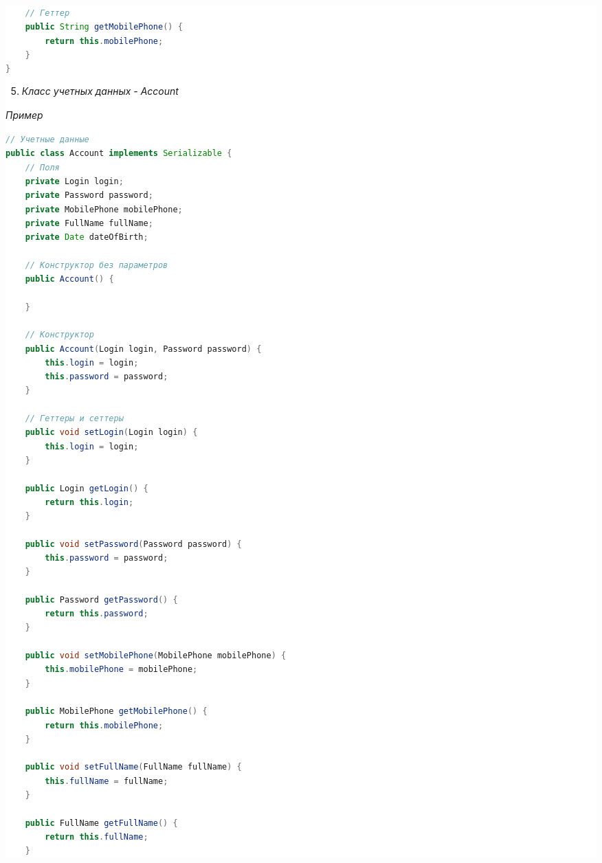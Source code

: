 ```java
    // Геттер
    public String getMobilePhone() {
        return this.mobilePhone;
    }
}
```

5. *Класс учетных данных - Account*

*Пример*

```java
// Учетные данные
public class Account implements Serializable {
    // Поля
    private Login login;
    private Password password;
    private MobilePhone mobilePhone;
    private FullName fullName;
    private Date dateOfBirth;
  
    // Конструктор без параметров
    public Account() {
  
    }
  
    // Конструктор 
    public Account(Login login, Password password) {
        this.login = login;
        this.password = password;
    }
  
    // Геттеры и сеттеры
    public void setLogin(Login login) {
        this.login = login;
    }
  
    public Login getLogin() {
        return this.login;
    }
  
    public void setPassword(Password password) {
        this.password = password;
    }
  
    public Password getPassword() {
        return this.password;
    }
  
    public void setMobilePhone(MobilePhone mobilePhone) {
        this.mobilePhone = mobilePhone;
    }
  
    public MobilePhone getMobilePhone() {
        return this.mobilePhone;
    }
  
    public void setFullName(FullName fullName) {
        this.fullName = fullName;
    }
  
    public FullName getFullName() {
        return this.fullName;
    }
```